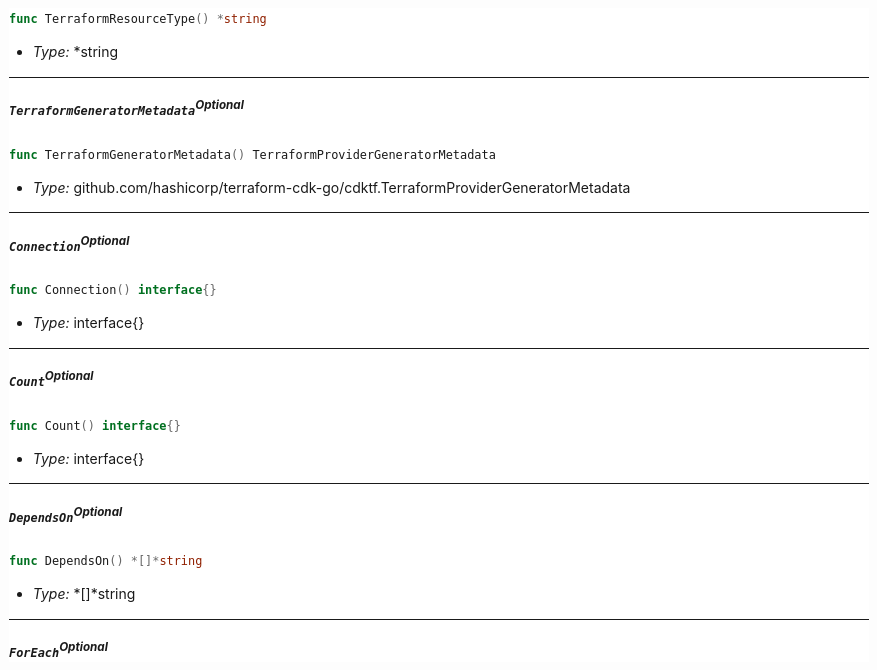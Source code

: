 ```go
func TerraformResourceType() *string
```

- *Type:* *string

---

##### `TerraformGeneratorMetadata`<sup>Optional</sup> <a name="TerraformGeneratorMetadata" id="@cdktf/provider-okta.policyDeviceAssuranceChromeos.PolicyDeviceAssuranceChromeos.property.terraformGeneratorMetadata"></a>

```go
func TerraformGeneratorMetadata() TerraformProviderGeneratorMetadata
```

- *Type:* github.com/hashicorp/terraform-cdk-go/cdktf.TerraformProviderGeneratorMetadata

---

##### `Connection`<sup>Optional</sup> <a name="Connection" id="@cdktf/provider-okta.policyDeviceAssuranceChromeos.PolicyDeviceAssuranceChromeos.property.connection"></a>

```go
func Connection() interface{}
```

- *Type:* interface{}

---

##### `Count`<sup>Optional</sup> <a name="Count" id="@cdktf/provider-okta.policyDeviceAssuranceChromeos.PolicyDeviceAssuranceChromeos.property.count"></a>

```go
func Count() interface{}
```

- *Type:* interface{}

---

##### `DependsOn`<sup>Optional</sup> <a name="DependsOn" id="@cdktf/provider-okta.policyDeviceAssuranceChromeos.PolicyDeviceAssuranceChromeos.property.dependsOn"></a>

```go
func DependsOn() *[]*string
```

- *Type:* *[]*string

---

##### `ForEach`<sup>Optional</sup> <a name="ForEach" id="@cdktf/provider-okta.policyDeviceAssuranceChromeos.PolicyDeviceAssuranceChromeos.property.forEach"></a>
